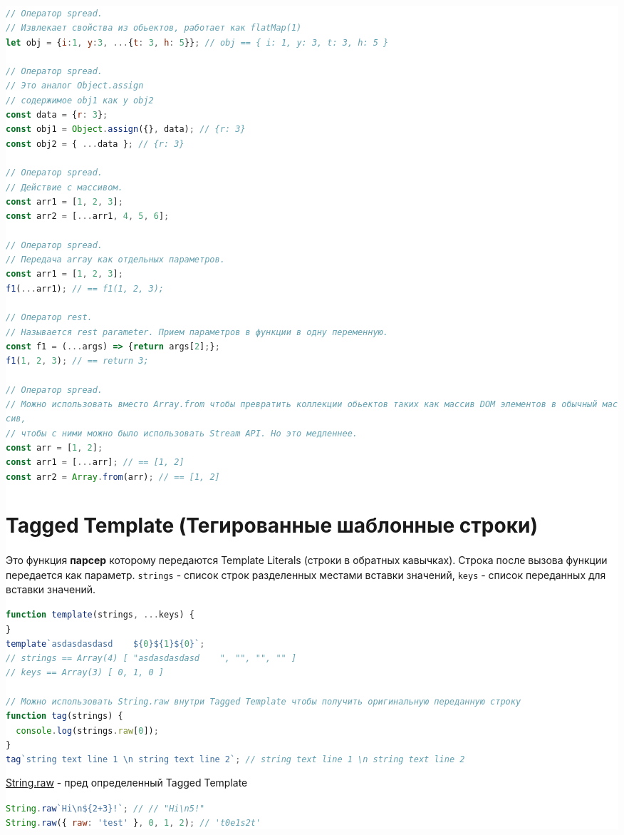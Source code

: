 ```js
// Оператор spread.
// Извлекает свойства из обьектов, работает как flatMap(1)
let obj = {i:1, y:3, ...{t: 3, h: 5}}; // obj == { i: 1, y: 3, t: 3, h: 5 }

// Оператор spread.
// Это аналог Object.assign
// содержимое obj1 как у obj2
const data = {r: 3};
const obj1 = Object.assign({}, data); // {r: 3}
const obj2 = { ...data }; // {r: 3}

// Оператор spread.
// Действие с массивом.
const arr1 = [1, 2, 3];
const arr2 = [...arr1, 4, 5, 6];

// Оператор spread.
// Передача array как отдельных параметров.
const arr1 = [1, 2, 3];
f1(...arr1); // == f1(1, 2, 3);

// Оператор rest. 
// Называется rest parameter. Прием параметров в функции в одну переменную.
const f1 = (...args) => {return args[2];};
f1(1, 2, 3); // == return 3;

// Оператор spread.
// Можно использовать вместо Array.from чтобы превратить коллекции обьектов таких как массив DOM элементов в обычный массив,
// чтобы с ними можно было использовать Stream API. Но это медленнее.
const arr = [1, 2];
const arr1 = [...arr]; // == [1, 2]
const arr2 = Array.from(arr); // == [1, 2]
```

# Tagged Template (Тегированные шаблонные строки)
Это функция **парсер** которому передаются Template Literals (строки в обратных кавычках). Строка после вызова функции передается как параметр. `strings` - список строк разделенных местами вставки значений, `keys` - список переданных для вставки значений.
```js
function template(strings, ...keys) {
}
template`asdasdasdasd    ${0}${1}${0}`;
// strings == Array(4) [ "asdasdasdasd    ", "", "", "" ]
// keys == Array(3) [ 0, 1, 0 ]

// Можно использовать String.raw внутри Tagged Template чтобы получить оригинальную переданную строку
function tag(strings) {
  console.log(strings.raw[0]);
}
tag`string text line 1 \n string text line 2`; // string text line 1 \n string text line 2
```

[String.raw](https://developer.mozilla.org/en-US/docs/Web/JavaScript/Reference/Global_Objects/String/raw) - пред определенный Tagged Template
```js
String.raw`Hi\n${2+3}!`; // // "Hi\n5!"
String.raw({ raw: 'test' }, 0, 1, 2); // 't0e1s2t'
```